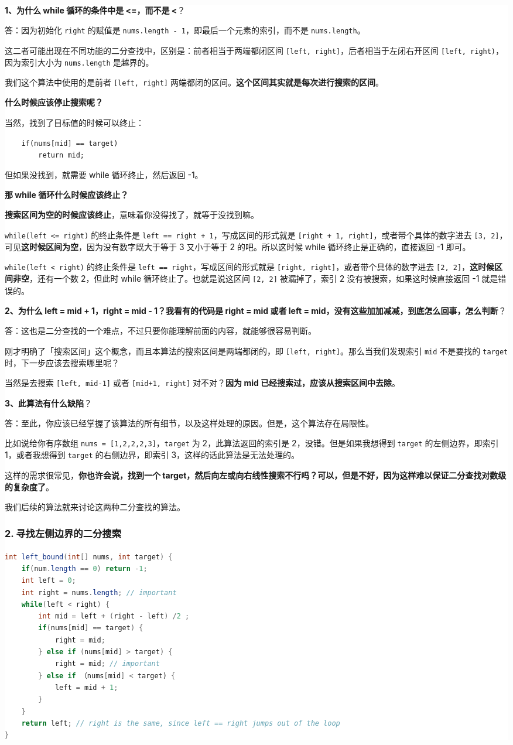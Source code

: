 **1、为什么 while 循环的条件中是 <=，而不是 <**？

答：因为初始化 `right` 的赋值是 `nums.length - 1`，即最后一个元素的索引，而不是 `nums.length`。

这二者可能出现在不同功能的二分查找中，区别是：前者相当于两端都闭区间 `[left, right]`，后者相当于左闭右开区间 `[left, right)`，因为索引大小为 `nums.length` 是越界的。

我们这个算法中使用的是前者 `[left, right]` 两端都闭的区间。**这个区间其实就是每次进行搜索的区间**。

**什么时候应该停止搜索呢？**

当然，找到了目标值的时候可以终止：

```
    if(nums[mid] == target)
        return mid; 
```

但如果没找到，就需要 while 循环终止，然后返回 -1。

**那 while 循环什么时候应该终止？**

**搜索区间为空的时候应该终止**，意味着你没得找了，就等于没找到嘛。

`while(left <= right)` 的终止条件是 `left == right + 1`，写成区间的形式就是 `[right + 1, right]`，或者带个具体的数字进去 `[3, 2]`，可见**这时候区间为空**，因为没有数字既大于等于 3 又小于等于 2 的吧。所以这时候 while 循环终止是正确的，直接返回 -1 即可。

`while(left < right)` 的终止条件是 `left == right`，写成区间的形式就是 `[right, right]`，或者带个具体的数字进去 `[2, 2]`，**这时候区间非空**，还有一个数 2，但此时 while 循环终止了。也就是说这区间 `[2, 2]` 被漏掉了，索引 2 没有被搜索，如果这时候直接返回 -1 就是错误的。

**2、为什么 left = mid + 1，right = mid - 1？我看有的代码是 right = mid 或者 left = mid，没有这些加加减减，到底怎么回事，怎么判断**？

答：这也是二分查找的一个难点，不过只要你能理解前面的内容，就能够很容易判断。

刚才明确了「搜索区间」这个概念，而且本算法的搜索区间是两端都闭的，即 `[left, right]`。那么当我们发现索引 `mid` 不是要找的 `target`时，下一步应该去搜索哪里呢？

当然是去搜索 `[left, mid-1]` 或者 `[mid+1, right]` 对不对？**因为 mid 已经搜索过，应该从搜索区间中去除**。

**3、此算法有什么缺陷**？

答：至此，你应该已经掌握了该算法的所有细节，以及这样处理的原因。但是，这个算法存在局限性。

比如说给你有序数组 `nums = [1,2,2,2,3]`，`target` 为 2，此算法返回的索引是 2，没错。但是如果我想得到 `target` 的左侧边界，即索引 1，或者我想得到 `target` 的右侧边界，即索引 3，这样的话此算法是无法处理的。

这样的需求很常见，**你也许会说，找到一个 target，然后向左或向右线性搜索不行吗？可以，但是不好，因为这样难以保证二分查找对数级的复杂度了**。

我们后续的算法就来讨论这两种二分查找的算法。



### 2. 寻找左侧边界的二分搜索 

```java
int left_bound(int[] nums, int target) {
    if(num.length == 0) return -1;
    int left = 0;
    int right = nums.length; // important
    while(left < right) {
        int mid = left + (right - left) /2 ;
        if(nums[mid] == target) {
            right = mid;
        } else if (nums[mid] > target) {
            right = mid; // important
        } else if （nums[mid] < target) {
            left = mid + 1;
        }
    }
    return left; // right is the same, since left == right jumps out of the loop
}
```
